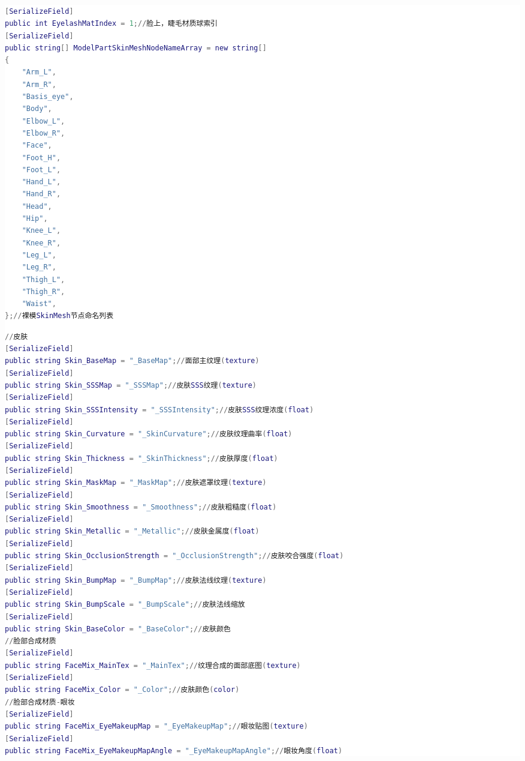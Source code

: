 ```lua
[SerializeField]
public int EyelashMatIndex = 1;//脸上，睫毛材质球索引
[SerializeField]
public string[] ModelPartSkinMeshNodeNameArray = new string[]
{
    "Arm_L",
    "Arm_R",
    "Basis_eye",
    "Body",
    "Elbow_L",
    "Elbow_R",
    "Face",
    "Foot_H",
    "Foot_L",
    "Hand_L",
    "Hand_R",
    "Head",
    "Hip",
    "Knee_L",
    "Knee_R",
    "Leg_L",
    "Leg_R",
    "Thigh_L",
    "Thigh_R",
    "Waist",
};//裸模SkinMesh节点命名列表
```

```lua
//皮肤
[SerializeField]
public string Skin_BaseMap = "_BaseMap";//面部主纹理(texture)
[SerializeField]
public string Skin_SSSMap = "_SSSMap";//皮肤SSS纹理(texture)
[SerializeField]
public string Skin_SSSIntensity = "_SSSIntensity";//皮肤SSS纹理浓度(float)
[SerializeField]
public string Skin_Curvature = "_SkinCurvature";//皮肤纹理曲率(float)
[SerializeField]
public string Skin_Thickness = "_SkinThickness";//皮肤厚度(float)
[SerializeField]
public string Skin_MaskMap = "_MaskMap";//皮肤遮罩纹理(texture)
[SerializeField]
public string Skin_Smoothness = "_Smoothness";//皮肤粗糙度(float)
[SerializeField]
public string Skin_Metallic = "_Metallic";//皮肤金属度(float)
[SerializeField]
public string Skin_OcclusionStrength = "_OcclusionStrength";//皮肤咬合强度(float)
[SerializeField]
public string Skin_BumpMap = "_BumpMap";//皮肤法线纹理(texture)
[SerializeField]
public string Skin_BumpScale = "_BumpScale";//皮肤法线缩放
[SerializeField]
public string Skin_BaseColor = "_BaseColor";//皮肤颜色
//脸部合成材质
[SerializeField]
public string FaceMix_MainTex = "_MainTex";//纹理合成的面部底图(texture)
[SerializeField]
public string FaceMix_Color = "_Color";//皮肤颜色(color)
//脸部合成材质-眼妆
[SerializeField]
public string FaceMix_EyeMakeupMap = "_EyeMakeupMap";//眼妆贴图(texture)
[SerializeField]
public string FaceMix_EyeMakeupMapAngle = "_EyeMakeupMapAngle";//眼妆角度(float)
```